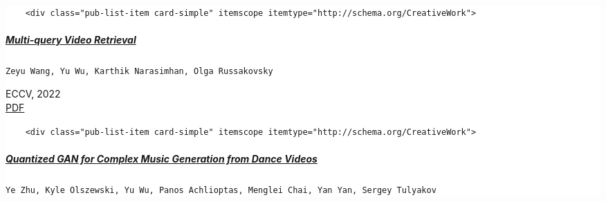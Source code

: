 </div>

      
    
      
        <div class="pub-list-item card-simple" itemscope itemtype="http://schema.org/CreativeWork">

  
  

  <h5 class="article-title" itemprop="name">
    <a href="https://yu-wu.net/publication/eccv2022-mqvr/" itemprop="url">Multi-query Video Retrieval</a>
  </h5>


  <div class="pub-authors" itemprop="author">
    
    Zeyu Wang, Yu Wu, Karthik Narasimhan, Olga Russakovsky
    
  </div>

  <div class="pub-publication">
    ECCV,
    2022</div>

  <div class="pub-links">
    




<a class="btn btn-primary btn-outline btn-xs" href="https://arxiv.org/pdf/2201.03639" target="_blank" rel="noopener">
  PDF
</a>















  </div>

</div>

      
    
      
        <div class="pub-list-item card-simple" itemscope itemtype="http://schema.org/CreativeWork">

  
  

  <h5 class="article-title" itemprop="name">
    <a href="https://yu-wu.net/publication/eccv2022-d2m/" itemprop="url">Quantized GAN for Complex Music Generation from Dance Videos</a>
  </h5>


  <div class="pub-authors" itemprop="author">
    
    Ye Zhu, Kyle Olszewski, Yu Wu, Panos Achlioptas, Menglei Chai, Yan Yan, Sergey Tulyakov
    